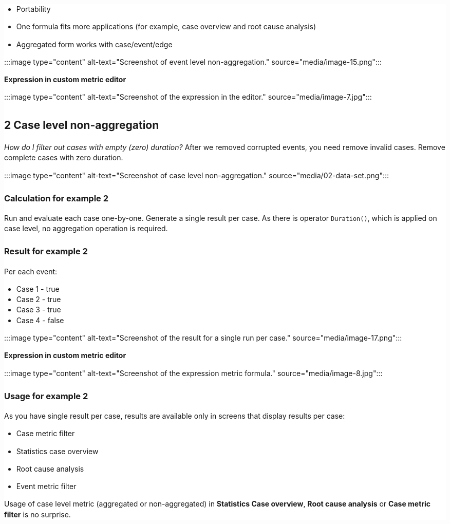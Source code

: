 - Portability​

- One formula fits more applications (for example, case overview and root cause analysis)​

- Aggregated form works with case/event/edge​

:::image type="content" alt-text="Screenshot of event level non-aggregation." source="media/image-15.png":::

**Expression in custom metric editor**

:::image type="content" alt-text="Screenshot of the expression in the editor." source="media/image-7.jpg":::

## 2 Case level non-aggregation

*How do I filter out cases with empty (zero) duration?* After we removed corrupted events, you need remove invalid cases. Remove complete cases with zero duration.

:::image type="content" alt-text="Screenshot of case level non-aggregation." source="media/02-data-set.png":::

### Calculation for example 2

​Run and evaluate each case one-by-one.​ Generate a single result per case. As there is operator `Duration()`, which is applied on case level, no aggregation operation is required.

### Result for example 2

Per each event:
- Case 1 - true
- Case 2 - true
- Case 3 - true
- Case 4 - false

:::image type="content" alt-text="Screenshot of the result for a single run per case." source="media/image-17.png":::

**Expression in custom metric editor**

:::image type="content" alt-text="Screenshot of the expression metric formula." source="media/image-8.jpg":::

### Usage for example 2

As you have single result per case,​ results are available only in screens that display results per case:

- Case metric filter

- Statistics case overview

- Root cause analysis

- Event metric filter

Usage of case level metric (aggregated or non-aggregated) in **Statistics Case overview**, **Root cause analysis** or **Case metric filter** is no surprise.
